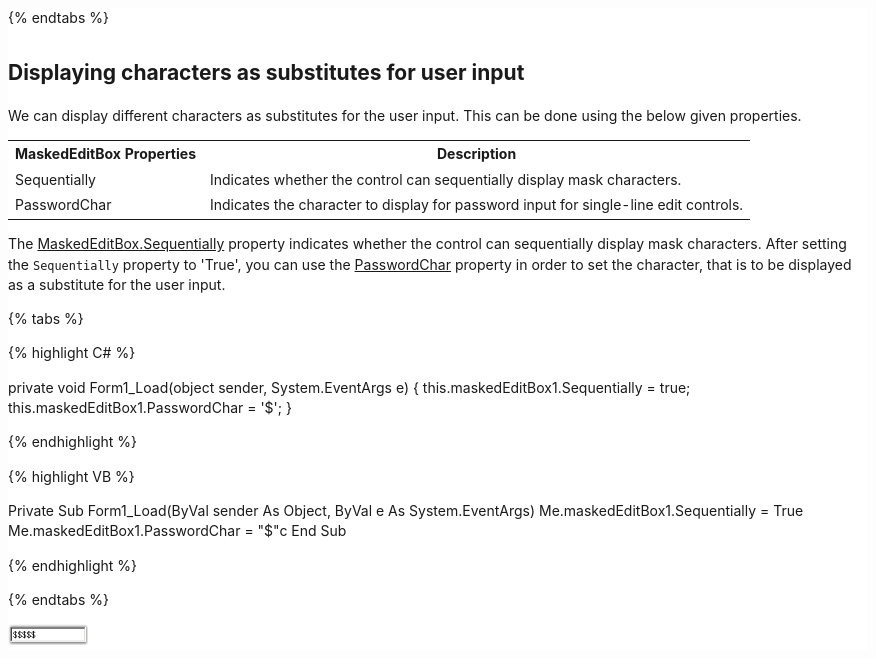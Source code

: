 {% endtabs %}


## Displaying characters as substitutes for user input

We can display different characters as substitutes for the user input. This can be done using the below given properties.



<table>
<tr>
<th>
MaskedEditBox Properties</th><th>
Description</th></tr>
<tr>
<td>
Sequentially</td><td>
Indicates whether the control can sequentially display mask characters.</td></tr>
<tr>
<td>
PasswordChar</td><td>
Indicates the character to display for password input for single-line edit controls.</td></tr>
</table>


The [MaskedEditBox.Sequentially](https://help.syncfusion.com/cr/cref_files/windowsforms/Syncfusion.Shared.Base~Syncfusion.Windows.Forms.Tools.MaskedEditBox~Sequentially.html) property indicates whether the control can sequentially display mask characters. After setting the `Sequentially` property to 'True', you can use the [PasswordChar](https://docs.microsoft.com/en-us/dotnet/api/system.windows.forms.textbox.passwordchar?redirectedfrom=MSDN&view=netcore-3.1#System_Windows_Forms_TextBox_PasswordChar) property in order to set the character, that is to be displayed as a substitute for the user input.

{% tabs %}

{% highlight C# %}  

private void Form1_Load(object sender, System.EventArgs e)
{
    this.maskedEditBox1.Sequentially = true;
    this.maskedEditBox1.PasswordChar = '$';
}

{% endhighlight %}

{% highlight VB %} 

Private Sub Form1_Load(ByVal sender As Object, ByVal e As System.EventArgs)
Me.maskedEditBox1.Sequentially = True
Me.maskedEditBox1.PasswordChar = "$"c
End Sub

{% endhighlight %}

{% endtabs %}

![Set the character as substitutes in WF MaskedEditBox control](MaskedEditBox-images/MarkedEditBox-img10.png)


